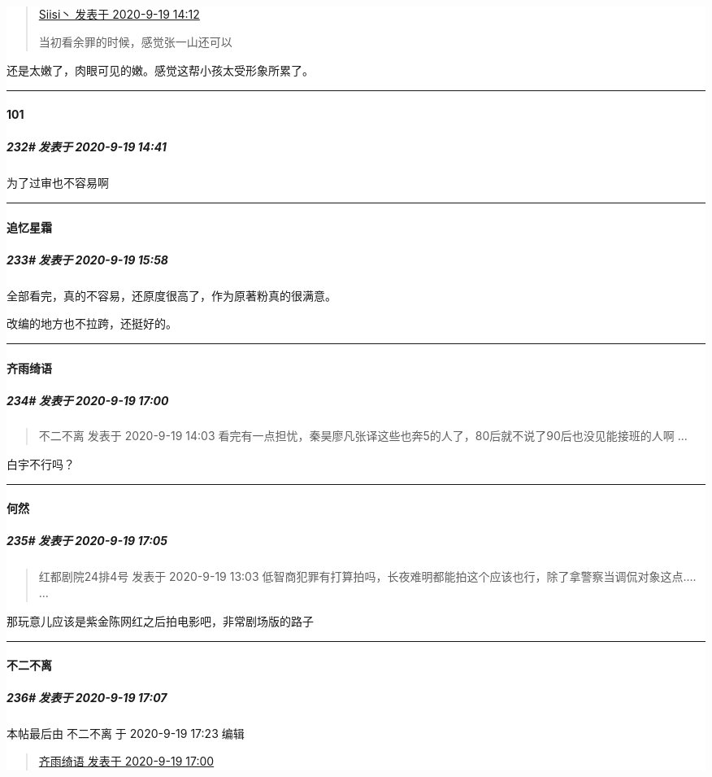 
<blockquote><a href="httphttps://bbs.saraba1st.com/2b/forum.php?mod=redirect&amp;goto=findpost&amp;pid=48786095&amp;ptid=1937067" target="_blank">Siisi丶 发表于 2020-9-19 14:12</a>

当初看余罪的时候，感觉张一山还可以</blockquote>
还是太嫩了，肉眼可见的嫩。感觉这帮小孩太受形象所累了。


-----

####  101  
##### 232#       发表于 2020-9-19 14:41


为了过审也不容易啊


-----

####  追忆星霜  
##### 233#       发表于 2020-9-19 15:58


全部看完，真的不容易，还原度很高了，作为原著粉真的很满意。


改编的地方也不拉跨，还挺好的。


-----

####  齐雨绮语  
##### 234#       发表于 2020-9-19 17:00


<blockquote>不二不离 发表于 2020-9-19 14:03
看完有一点担忧，秦昊廖凡张译这些也奔5的人了，80后就不说了90后也没见能接班的人啊 ...</blockquote>
白宇不行吗？


-----

####  何然  
##### 235#       发表于 2020-9-19 17:05


<blockquote>红都剧院24排4号 发表于 2020-9-19 13:03
低智商犯罪有打算拍吗，长夜难明都能拍这个应该也行，除了拿警察当调侃对象这点.... ...</blockquote>
那玩意儿应该是紫金陈网红之后拍电影吧，非常剧场版的路子


-----

####  不二不离  
##### 236#       发表于 2020-9-19 17:07


 本帖最后由 不二不离 于 2020-9-19 17:23 编辑 
<blockquote><a href="httphttps://bbs.saraba1st.com/2b/forum.php?mod=redirect&amp;goto=findpost&amp;pid=48787230&amp;ptid=1937067" target="_blank">齐雨绮语 发表于 2020-9-19 17:00</a>
